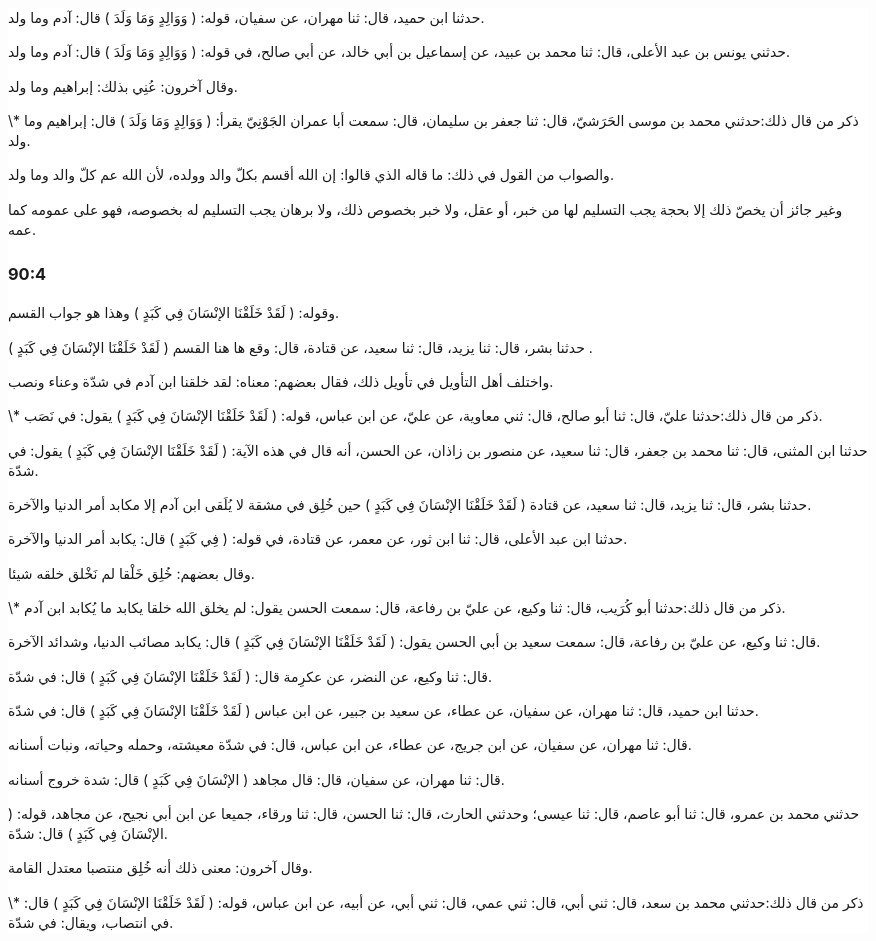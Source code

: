 حدثنا ابن حميد، قال: ثنا مهران، عن سفيان، قوله: ( وَوَالِدٍ وَمَا وَلَدَ ) قال: آدم وما ولد.

حدثني يونس بن عبد الأعلى، قال: ثنا محمد بن عبيد، عن إسماعيل بن أبي خالد، عن أبي صالح، في قوله: ( وَوَالِدٍ وَمَا وَلَدَ ) قال: آدم وما ولد.

وقال آخرون: عُنِي بذلك: إبراهيم وما ولد.

\\* ذكر من قال ذلك:حدثني محمد بن موسى الحَرَشيّ، قال: ثنا جعفر بن سليمان، قال: سمعت أبا عمران الجَوْنِيّ يقرأ: ( وَوَالِدٍ وَمَا وَلَدَ ) قال: إبراهيم وما ولد.

والصواب من القول في ذلك: ما قاله الذي قالوا: إن الله أقسم بكلّ والد وولده، لأن الله عم كلّ والد وما ولد.

وغير جائز أن يخصّ ذلك إلا بحجة يجب التسليم لها من خبر، أو عقل، ولا خبر بخصوص ذلك، ولا برهان يجب التسليم له بخصوصه، فهو على عمومه كما عمه.

### 90:4
وقوله: ( لَقَدْ خَلَقْنَا الإنْسَانَ فِي كَبَدٍ ) وهذا هو جواب القسم.

حدثنا بشر، قال: ثنا يزيد، قال: ثنا سعيد، عن قتادة، قال: وقع ها هنا القسم ( لَقَدْ خَلَقْنَا الإنْسَانَ فِي كَبَدٍ ) .

واختلف أهل التأويل في تأويل ذلك، فقال بعضهم: معناه: لقد خلقنا ابن آدم في شدّة وعناء ونصب.

\\* ذكر من قال ذلك:حدثنا عليّ، قال: ثنا أبو صالح، قال: ثني معاوية، عن عليّ، عن ابن عباس، قوله: ( لَقَدْ خَلَقْنَا الإنْسَانَ فِي كَبَدٍ ) يقول: في نَصَب.

حدثنا ابن المثنى، قال: ثنا محمد بن جعفر، قال: ثنا سعيد، عن منصور بن زاذان، عن الحسن، أنه قال في هذه الآية: ( لَقَدْ خَلَقْنَا الإنْسَانَ فِي كَبَدٍ ) يقول: في شدّة.

حدثنا بشر، قال: ثنا يزيد، قال: ثنا سعيد، عن قتادة ( لَقَدْ خَلَقْنَا الإنْسَانَ فِي كَبَدٍ ) حين خُلِق في مشقة لا يُلَقى ابن آدم إلا مكابد أمر الدنيا والآخرة.

حدثنا ابن عبد الأعلى، قال: ثنا ابن ثور، عن معمر، عن قتادة، في قوله: ( فِي كَبَدٍ ) قال: يكابد أمر الدنيا والآخرة.

وقال بعضهم: خُلِق خَلْقا لم نَخْلق خلقه شيئا.

\\* ذكر من قال ذلك:حدثنا أبو كُرَيب، قال: ثنا وكيع، عن عليّ بن رفاعة، قال: سمعت الحسن يقول: لم يخلق الله خلقا يكابد ما يُكابد ابن آدم.

قال: ثنا وكيع، عن عليّ بن رفاعة، قال: سمعت سعيد بن أبي الحسن يقول: ( لَقَدْ خَلَقْنَا الإنْسَانَ فِي كَبَدٍ ) قال: يكابد مصائب الدنيا، وشدائد الآخرة.

قال: ثنا وكيع، عن النضر، عن عكرِمة قال: ( لَقَدْ خَلَقْنَا الإنْسَانَ فِي كَبَدٍ ) قال: في شدّة.

حدثنا ابن حميد، قال: ثنا مهران، عن سفيان، عن عطاء، عن سعيد بن جبير، عن ابن عباس ( لَقَدْ خَلَقْنَا الإنْسَانَ فِي كَبَدٍ ) قال: في شدّة.

قال: ثنا مهران، عن سفيان، عن ابن جريج، عن عطاء، عن ابن عباس، قال: في شدّة معيشته، وحمله وحياته، ونبات أسنانه.

قال: ثنا مهران، عن سفيان، قال: قال مجاهد ( الإنْسَانَ فِي كَبَدٍ ) قال: شدة خروج أسنانه.

حدثني محمد بن عمرو، قال: ثنا أبو عاصم، قال: ثنا عيسى؛ وحدثني الحارث، قال: ثنا الحسن، قال: ثنا ورقاء، جميعا عن ابن أبي نجيح، عن مجاهد، قوله: ( الإنْسَانَ فِي كَبَدٍ ) قال: شدّة.

وقال آخرون: معنى ذلك أنه خُلِق منتصبا معتدل القامة.

\\* ذكر من قال ذلك:حدثني محمد بن سعد، قال: ثني أبي، قال: ثني عمي، قال: ثني أبي، عن أبيه، عن ابن عباس، قوله: ( لَقَدْ خَلَقْنَا الإنْسَانَ فِي كَبَدٍ ) قال: في انتصاب، ويقال: في شدّة.
